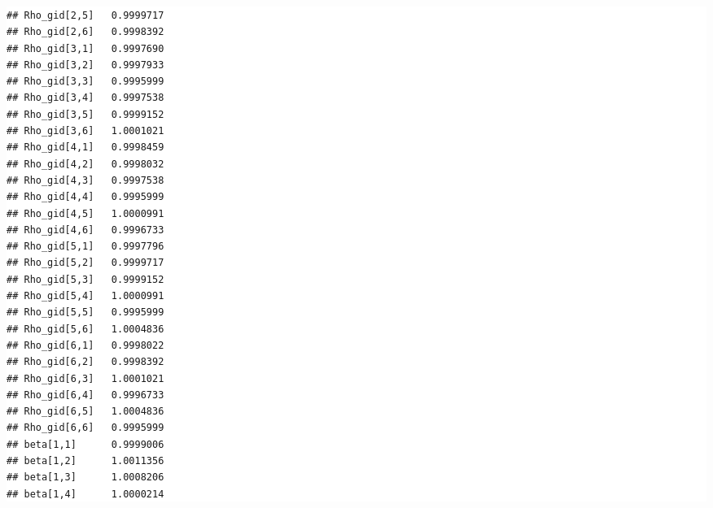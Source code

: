     ## Rho_gid[2,5]   0.9999717
    ## Rho_gid[2,6]   0.9998392
    ## Rho_gid[3,1]   0.9997690
    ## Rho_gid[3,2]   0.9997933
    ## Rho_gid[3,3]   0.9995999
    ## Rho_gid[3,4]   0.9997538
    ## Rho_gid[3,5]   0.9999152
    ## Rho_gid[3,6]   1.0001021
    ## Rho_gid[4,1]   0.9998459
    ## Rho_gid[4,2]   0.9998032
    ## Rho_gid[4,3]   0.9997538
    ## Rho_gid[4,4]   0.9995999
    ## Rho_gid[4,5]   1.0000991
    ## Rho_gid[4,6]   0.9996733
    ## Rho_gid[5,1]   0.9997796
    ## Rho_gid[5,2]   0.9999717
    ## Rho_gid[5,3]   0.9999152
    ## Rho_gid[5,4]   1.0000991
    ## Rho_gid[5,5]   0.9995999
    ## Rho_gid[5,6]   1.0004836
    ## Rho_gid[6,1]   0.9998022
    ## Rho_gid[6,2]   0.9998392
    ## Rho_gid[6,3]   1.0001021
    ## Rho_gid[6,4]   0.9996733
    ## Rho_gid[6,5]   1.0004836
    ## Rho_gid[6,6]   0.9995999
    ## beta[1,1]      0.9999006
    ## beta[1,2]      1.0011356
    ## beta[1,3]      1.0008206
    ## beta[1,4]      1.0000214